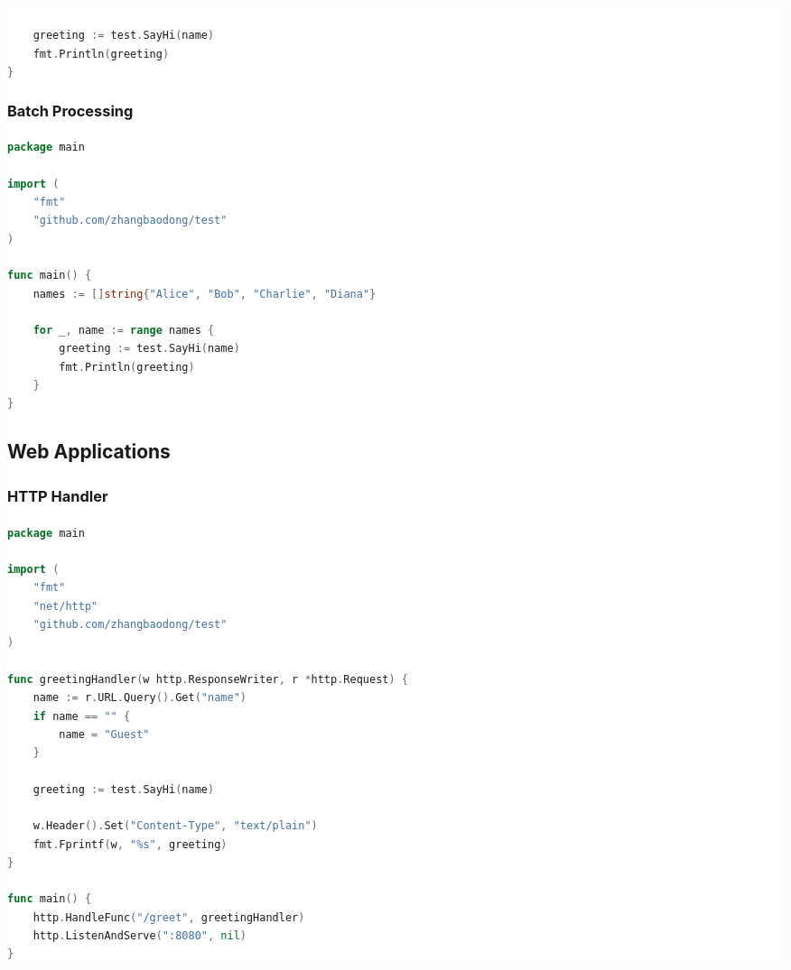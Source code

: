 ```go
    
    greeting := test.SayHi(name)
    fmt.Println(greeting)
}
```

### Batch Processing

```go
package main

import (
    "fmt"
    "github.com/zhangbaodong/test"
)

func main() {
    names := []string{"Alice", "Bob", "Charlie", "Diana"}
    
    for _, name := range names {
        greeting := test.SayHi(name)
        fmt.Println(greeting)
    }
}
```

## Web Applications

### HTTP Handler

```go
package main

import (
    "fmt"
    "net/http"
    "github.com/zhangbaodong/test"
)

func greetingHandler(w http.ResponseWriter, r *http.Request) {
    name := r.URL.Query().Get("name")
    if name == "" {
        name = "Guest"
    }
    
    greeting := test.SayHi(name)
    
    w.Header().Set("Content-Type", "text/plain")
    fmt.Fprintf(w, "%s", greeting)
}

func main() {
    http.HandleFunc("/greet", greetingHandler)
    http.ListenAndServe(":8080", nil)
}
```
